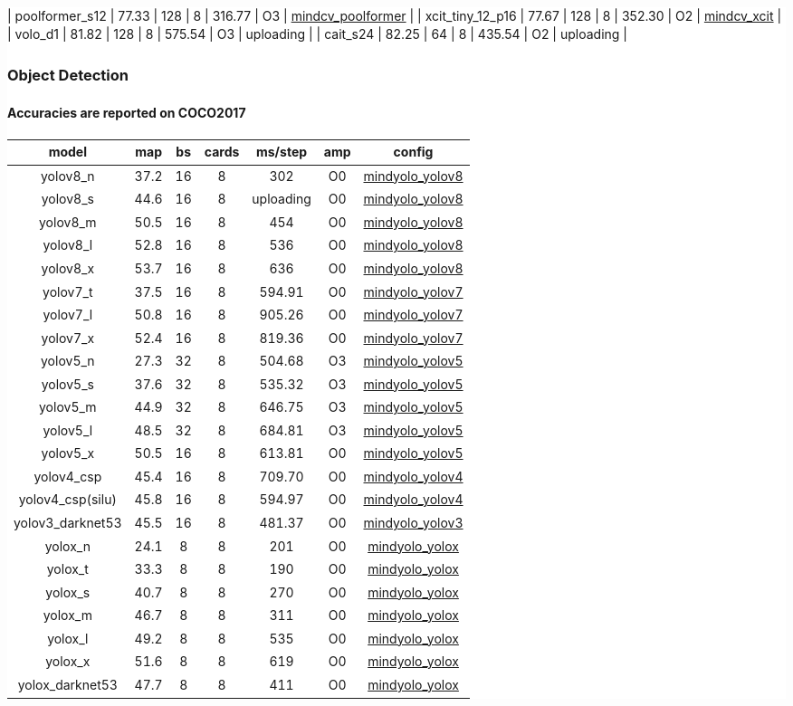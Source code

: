 | poolformer_s12 | 77.33 | 128 | 8 | 316.77 |  O3 |   [mindcv_poolformer](https://github.com/mindspore-lab/mindcv/tree/main/configs/poolformer) |
| xcit_tiny_12_p16 | 77.67 | 128 | 8 | 352.30 |  O2 |   [mindcv_xcit](https://github.com/mindspore-lab/mindcv/tree/main/configs/xcit) |
| volo_d1 | 81.82 | 128 | 8 | 575.54 |  O3 |   uploading |
| cait_s24 | 82.25 | 64 | 8 | 435.54 |  O2 |   uploading |

###
### Object Detection
#### Accuracies are reported on COCO2017
| model | map | bs | cards | ms/step | amp | config
:-: | :-: | :-: | :-: | :-: | :-: | :-: |
| yolov8_n | 37.2 | 16 | 8 |  302  |  O0 |   [mindyolo_yolov8](https://github.com/mindspore-lab/mindyolo/tree/main/configs/yolov8) |
| yolov8_s | 44.6 | 16 | 8 |  uploading  |  O0 |   [mindyolo_yolov8](https://github.com/mindspore-lab/mindyolo/tree/master/configs/yolov8) |
| yolov8_m | 50.5 | 16 | 8 |  454  |  O0 |   [mindyolo_yolov8](https://github.com/mindspore-lab/mindyolo/tree/master/configs/yolov8) |
| yolov8_l | 52.8 | 16 | 8 |  536  |  O0 |   [mindyolo_yolov8](https://github.com/mindspore-lab/mindyolo/tree/master/configs/yolov8) |
| yolov8_x | 53.7 | 16 | 8 |  636  |  O0 |   [mindyolo_yolov8](https://github.com/mindspore-lab/mindyolo/tree/master/configs/yolov8) |
| yolov7_t| 37.5 | 16 | 8 |  594.91  |  O0 |   [mindyolo_yolov7](https://github.com/mindspore-lab/mindyolo/tree/master/configs/yolov7) | 
| yolov7_l| 50.8 | 16 | 8 |  905.26  |  O0 |   [mindyolo_yolov7](https://github.com/mindspore-lab/mindyolo/tree/master/configs/yolov7) |
| yolov7_x|  52.4| 16 | 8 |  819.36  |  O0 |   [mindyolo_yolov7](https://github.com/mindspore-lab/mindyolo/tree/master/configs/yolov7) |
| yolov5_n | 27.3 | 32 | 8 |  504.68  |  O3 |   [mindyolo_yolov5](https://github.com/mindspore-lab/mindyolo/tree/master/configs/yolov5) |
| yolov5_s | 37.6 | 32 | 8 |  535.32  |  O3 |   [mindyolo_yolov5](https://github.com/mindspore-lab/mindyolo/tree/master/configs/yolov5) |
| yolov5_m | 44.9 | 32 | 8 |  646.75  |  O3 |   [mindyolo_yolov5](https://github.com/mindspore-lab/mindyolo/tree/master/configs/yolov5) |
| yolov5_l | 48.5 | 32 | 8 |  684.81  |  O3 |   [mindyolo_yolov5](https://github.com/mindspore-lab/mindyolo/tree/master/configs/yolov5) |
| yolov5_x | 50.5 | 16 | 8 |  613.81  |  O0 |   [mindyolo_yolov5](https://github.com/mindspore-lab/mindyolo/tree/master/configs/yolov5) |
| yolov4_csp | 45.4 | 16 | 8 |  709.70  |  O0 |   [mindyolo_yolov4](https://github.com/mindspore-lab/mindyolo/tree/master/configs/yolov4) |
| yolov4_csp(silu) | 45.8 | 16 | 8 |  594.97  |  O0 |   [mindyolo_yolov4](https://github.com/mindspore-lab/mindyolo/tree/master/configs/yolov4) |
| yolov3_darknet53| 45.5 | 16 | 8 |  481.37  |  O0 |   [mindyolo_yolov3](https://github.com/mindspore-lab/mindyolo/tree/master/configs/yolov3) |
| yolox_n | 24.1 | 8 | 8 |  201  |  O0 |   [mindyolo_yolox](https://github.com/mindspore-lab/mindyolo/tree/master/configs/yolox) |
| yolox_t | 33.3 | 8 | 8 |  190  |  O0 |   [mindyolo_yolox](https://github.com/mindspore-lab/mindyolo/tree/master/configs/yolox) |
| yolox_s | 40.7 | 8 | 8 |  270  |  O0 |   [mindyolo_yolox](https://github.com/mindspore-lab/mindyolo/tree/master/configs/yolox) |
| yolox_m | 46.7 | 8 | 8 |  311  |  O0 |   [mindyolo_yolox](https://github.com/mindspore-lab/mindyolo/tree/master/configs/yolox) |
| yolox_l | 49.2 | 8 | 8 |  535  |  O0 |   [mindyolo_yolox](https://github.com/mindspore-lab/mindyolo/tree/master/configs/yolox) |
| yolox_x | 51.6 | 8 | 8 |  619  |  O0 |   [mindyolo_yolox](https://github.com/mindspore-lab/mindyolo/tree/master/configs/yolox) |
| yolox_darknet53 | 47.7 | 8 | 8 |  411  |  O0 |   [mindyolo_yolox](https://github.com/mindspore-lab/mindyolo/tree/master/configs/yolox) |
